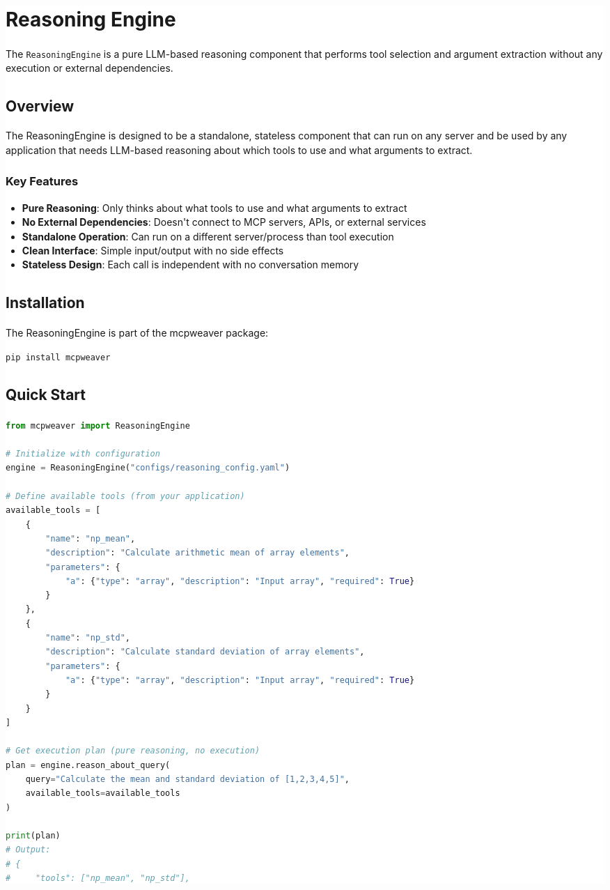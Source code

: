 # Reasoning Engine

The `ReasoningEngine` is a pure LLM-based reasoning component that performs tool selection and argument extraction without any execution or external dependencies.

## Overview

The ReasoningEngine is designed to be a standalone, stateless component that can run on any server and be used by any application that needs LLM-based reasoning about which tools to use and what arguments to extract.

### Key Features

- **Pure Reasoning**: Only thinks about what tools to use and what arguments to extract
- **No External Dependencies**: Doesn't connect to MCP servers, APIs, or external services
- **Standalone Operation**: Can run on a different server/process than tool execution
- **Clean Interface**: Simple input/output with no side effects
- **Stateless Design**: Each call is independent with no conversation memory

## Installation

The ReasoningEngine is part of the mcpweaver package:

```bash
pip install mcpweaver
```

## Quick Start

```python
from mcpweaver import ReasoningEngine

# Initialize with configuration
engine = ReasoningEngine("configs/reasoning_config.yaml")

# Define available tools (from your application)
available_tools = [
    {
        "name": "np_mean",
        "description": "Calculate arithmetic mean of array elements",
        "parameters": {
            "a": {"type": "array", "description": "Input array", "required": True}
        }
    },
    {
        "name": "np_std",
        "description": "Calculate standard deviation of array elements",
        "parameters": {
            "a": {"type": "array", "description": "Input array", "required": True}
        }
    }
]

# Get execution plan (pure reasoning, no execution)
plan = engine.reason_about_query(
    query="Calculate the mean and standard deviation of [1,2,3,4,5]",
    available_tools=available_tools
)

print(plan)
# Output:
# {
#     "tools": ["np_mean", "np_std"],
```